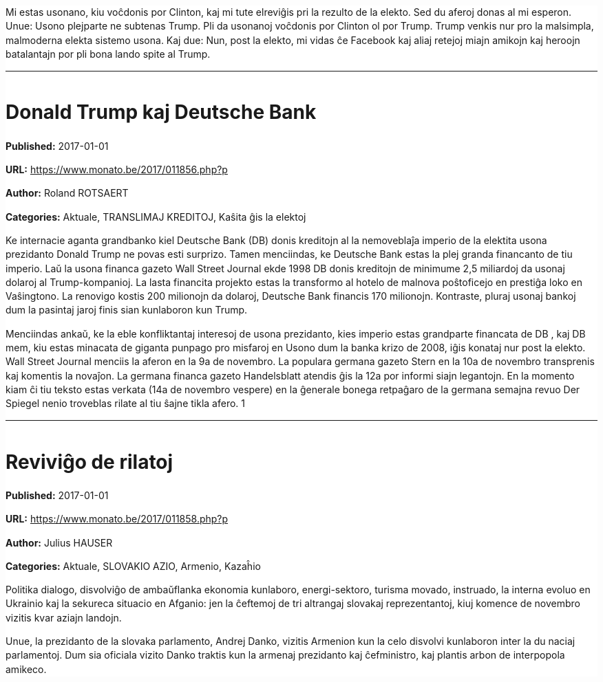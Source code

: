 Mi estas usonano, kiu voĉdonis por Clinton, kaj mi tute elreviĝis pri la rezulto de la elekto. Sed du aferoj donas al mi esperon. Unue: Usono plejparte ne subtenas Trump. Pli da usonanoj voĉdonis por Clinton ol por Trump. Trump venkis nur pro la malsimpla, malmoderna elekta sistemo usona. Kaj due: Nun, post la elekto, mi vidas ĉe Facebook kaj aliaj retejoj miajn amikojn kaj heroojn batalantajn por pli bona lando spite al Trump.


---

# Donald Trump kaj Deutsche Bank

**Published:** 2017-01-01

**URL:** https://www.monato.be/2017/011856.php?p

**Author:** Roland ROTSAERT

**Categories:** Aktuale, TRANSLIMAJ KREDITOJ, Kaŝita ĝis la elektoj

Ke internacie aganta grandbanko kiel Deutsche Bank (DB) donis kreditojn al la nemoveblaĵa imperio de la elektita usona prezidanto Donald Trump ne povas esti surprizo. Tamen menciindas, ke Deutsche Bank estas la plej granda financanto de tiu imperio. Laŭ la usona financa gazeto Wall Street Journal ekde 1998 DB donis kreditojn de minimume 2,5 miliardoj da usonaj dolaroj al Trump-kompanioj. La lasta financita projekto estas la transformo al hotelo de malnova poŝtoficejo en prestiĝa loko en Vaŝingtono. La renovigo kostis 200 milionojn da dolaroj, Deutsche Bank financis 170 milionojn. Kontraste, pluraj usonaj bankoj dum la pasintaj jaroj finis sian kunlaboron kun Trump.

Menciindas ankaŭ, ke la eble konfliktantaj interesoj de usona prezidanto, kies imperio estas grandparte financata de DB , kaj DB mem, kiu estas minacata de giganta punpago pro misfaroj en Usono dum la banka krizo de 2008, iĝis konataj nur post la elekto. Wall Street Journal menciis la aferon en la 9a de novembro. La populara germana gazeto Stern en la 10a de novembro transprenis kaj komentis la novaĵon. La germana financa gazeto Handelsblatt atendis ĝis la 12a por informi siajn legantojn. En la momento kiam ĉi tiu teksto estas verkata (14a de novembro vespere) en la ĝenerale bonega retpaĝaro de la germana semajna revuo Der Spiegel nenio troveblas rilate al tiu ŝajne tikla afero. 1


---

# Reviviĝo de rilatoj

**Published:** 2017-01-01

**URL:** https://www.monato.be/2017/011858.php?p

**Author:** Julius HAUSER

**Categories:** Aktuale, SLOVAKIO AZIO, Armenio, Kazaĥio

Politika dialogo, disvolviĝo de ambaŭflanka ekonomia kunlaboro, energi-sektoro, turisma movado, instruado, la interna evoluo en Ukrainio kaj la sekureca situacio en Afganio: jen la ĉeftemoj de tri altrangaj slovakaj reprezentantoj, kiuj komence de novembro vizitis kvar aziajn landojn.

Unue, la prezidanto de la slovaka parlamento, Andrej Danko, vizitis Armenion kun la celo disvolvi kunlaboron inter la du naciaj parlamentoj. Dum sia oficiala vizito Danko traktis kun la armenaj prezidanto kaj ĉefministro, kaj plantis arbon de interpopola amikeco.
